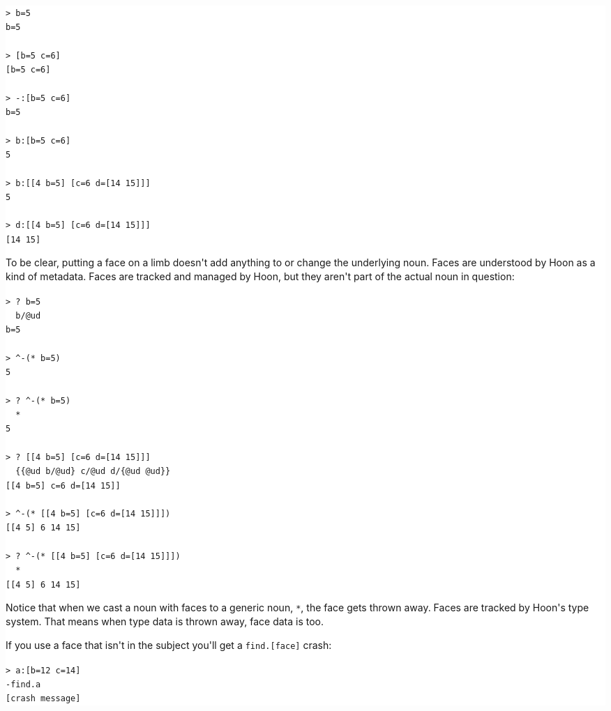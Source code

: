 ```
> b=5
b=5

> [b=5 c=6]
[b=5 c=6]

> -:[b=5 c=6]
b=5

> b:[b=5 c=6]
5

> b:[[4 b=5] [c=6 d=[14 15]]]
5

> d:[[4 b=5] [c=6 d=[14 15]]]
[14 15]
```

To be clear, putting a face on a limb doesn't add anything to or change the underlying noun.  Faces are understood by Hoon as a kind of metadata.  Faces are tracked and managed by Hoon, but they aren't part of the actual noun in question:

```
> ? b=5
  b/@ud
b=5

> ^-(* b=5)
5

> ? ^-(* b=5)
  *
5

> ? [[4 b=5] [c=6 d=[14 15]]]
  {{@ud b/@ud} c/@ud d/{@ud @ud}}
[[4 b=5] c=6 d=[14 15]]

> ^-(* [[4 b=5] [c=6 d=[14 15]]])
[[4 5] 6 14 15]

> ? ^-(* [[4 b=5] [c=6 d=[14 15]]])
  *
[[4 5] 6 14 15]
```

Notice that when we cast a noun with faces to a generic noun, `*`, the face gets thrown away.  Faces are tracked by Hoon's type system.  That means when type data is thrown away, face data is too.

If you use a face that isn't in the subject you'll get a `find.[face]` crash:

```
> a:[b=12 c=14]
-find.a
[crash message]
```
